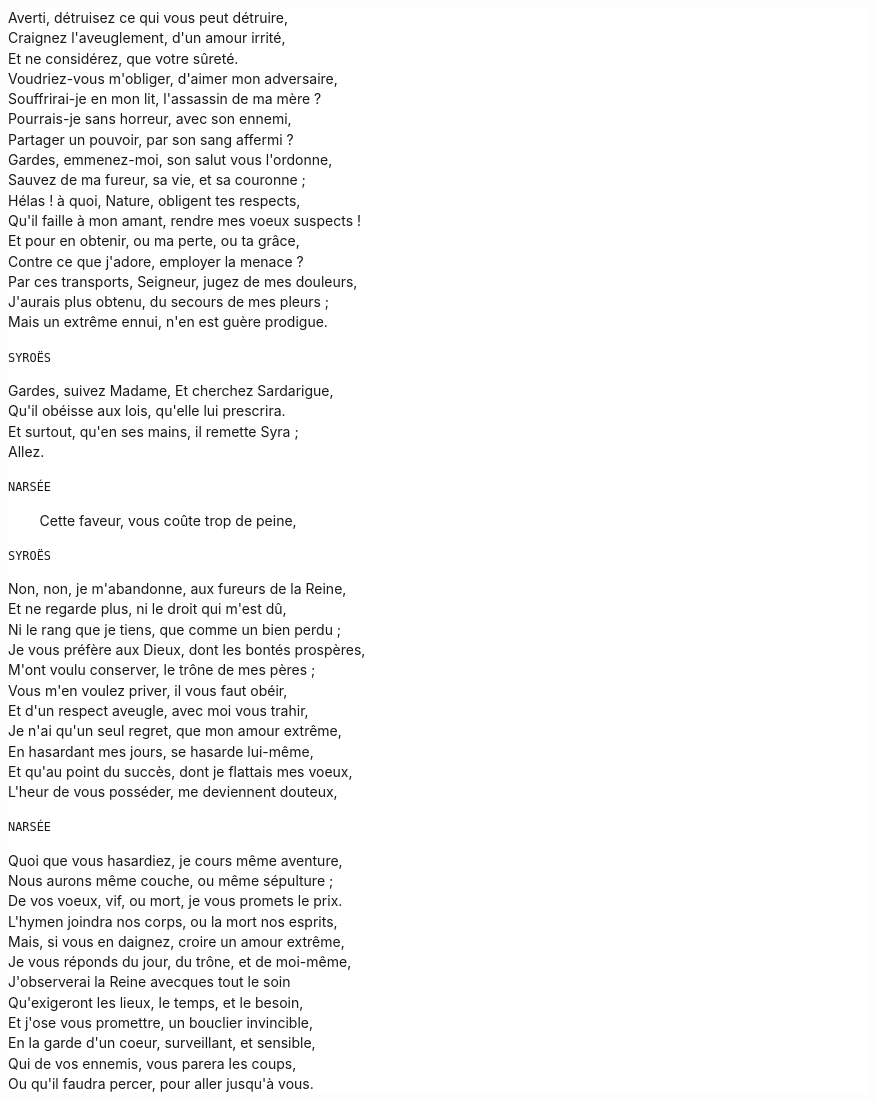 Averti, détruisez ce qui vous peut détruire,  
Craignez l'aveuglement, d'un amour irrité,  
Et ne considérez, que votre sûreté.  
Voudriez-vous m'obliger, d'aimer mon adversaire,  
Souffrirai-je en mon lit, l'assassin de ma mère ?  
Pourrais-je sans horreur, avec son ennemi,  
Partager un pouvoir, par son sang affermi ?  
Gardes, emmenez-moi, son salut vous l'ordonne,  
Sauvez de ma fureur, sa vie, et sa couronne ;  
Hélas ! à quoi, Nature, obligent tes respects,  
Qu'il faille à mon amant, rendre mes voeux suspects !  
Et pour en obtenir, ou ma perte, ou ta grâce,  
Contre ce que j'adore, employer la menace ?  
Par ces transports, Seigneur, jugez de mes douleurs,  
J'aurais plus obtenu, du secours de mes pleurs ;  
Mais un extrême ennui, n'en est guère prodigue.  

    SYROËS
Gardes, suivez Madame, Et cherchez Sardarigue,  
Qu'il obéisse aux lois, qu'elle lui prescrira.  
Et surtout, qu'en ses mains, il remette Syra ;  
Allez.  

    NARSÉE
        Cette faveur, vous coûte trop de peine,  

    SYROËS
Non, non, je m'abandonne, aux fureurs de la Reine,  
Et ne regarde plus, ni le droit qui m'est dû,  
Ni le rang que je tiens, que comme un bien perdu ;  
Je vous préfère aux Dieux, dont les bontés prospères,  
M'ont voulu conserver, le trône de mes pères ;  
Vous m'en voulez priver, il vous faut obéir,  
Et d'un respect aveugle, avec moi vous trahir,  
Je n'ai qu'un seul regret, que mon amour extrême,  
En hasardant mes jours, se hasarde lui-même,  
Et qu'au point du succès, dont je flattais mes voeux,  
L'heur de vous posséder, me deviennent douteux,  

    NARSÉE
Quoi que vous hasardiez, je cours même aventure,  
Nous aurons même couche, ou même sépulture ;  
De vos voeux, vif, ou mort, je vous promets le prix.  
L'hymen joindra nos corps, ou la mort nos esprits,  
Mais, si vous en daignez, croire un amour extrême,  
Je vous réponds du jour, du trône, et de moi-même,  
J'observerai la Reine avecques tout le soin  
Qu'exigeront les lieux, le temps, et le besoin,  
Et j'ose vous promettre, un bouclier invincible,  
En la garde d'un coeur, surveillant, et sensible,  
Qui de vos ennemis, vous parera les coups,  
Ou qu'il faudra percer, pour aller jusqu'à vous.  
